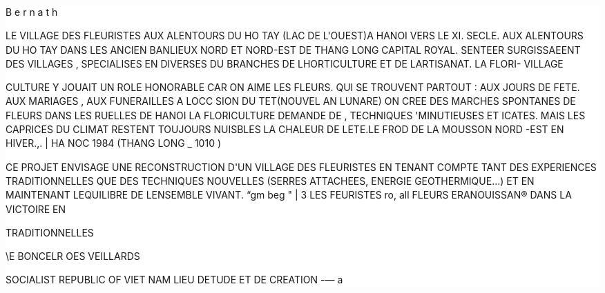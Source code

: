B
e
r
n
a
t
h
 
  
   LE VILLAGE DES FLEURISTES AUX 
ALENTOURS DU HO TAY (LAC DE L'OUEST)A HANOI 
VERS LE XI. SECLE. AUX ALENTOURS DU HO TAY DANS LES ANCIEN 
BANLIEUX NORD ET NORD-EST DE THANG LONG CAPITAL ROYAL. SENTEER 
SURGISSAEENT DES VILLAGES , SPECIALISES EN DIVERSES DU 
BRANCHES DE LHORTICULTURE ET DE LARTISANAT. LA FLORI- VILLAGE 
   
  
CULTURE Y JOUAIT UN ROLE HONORABLE 
CAR ON AIME LES FLEURS. QUI SE TROUVENT PARTOUT : AUX 
JOURS DE FETE. AUX MARIAGES , AUX FUNERAILLES A LOCC 
SION DU TET(NOUVEL AN LUNARE) ON CREE DES MARCHES 
SPONTANES DE FLEURS DANS LES RUELLES DE HANOI 
LA FLORICULTURE DEMANDE DE , TECHNIQUES 'MINUTIEUSES ET 
ICATES. MAIS LES CAPRICES DU CLIMAT RESTENT TOUJOURS 
NUISBLES LA CHALEUR DE LETE.LE FROD DE LA MOUSSON 
NORD -EST EN HIVER.,. 
| HA NOC 1984      (THANG LONG _ 1010 )  
      
CE PROJET ENVISAGE UNE RECONSTRUCTION D'UN VILLAGE 
DES FLEURISTES EN TENANT COMPTE TANT DES EXPERIENCES 
TRADITIONNELLES QUE DES TECHNIQUES NOUVELLES (SERRES 
ATTACHEES, ENERGIE GEOTHERMIQUE...) ET EN MAINTENANT 
LEQUILIBRE DE LENSEMBLE VIVANT. “gm 
beg 
" | 
3 LES FEURISTES ro, 
all 
FLEURS ERANOUISSAN® 
DANS LA VICTOIRE 
EN 
    
  
  
   
TRADITIONNELLES 
  
\E BONCELR 
OES VEILLARDS 
  
  
  
SOCIALIST 
REPUBLIC 
OF VIET NAM 
LIEU DETUDE 
ET DE CREATION 
-— 
a 
  